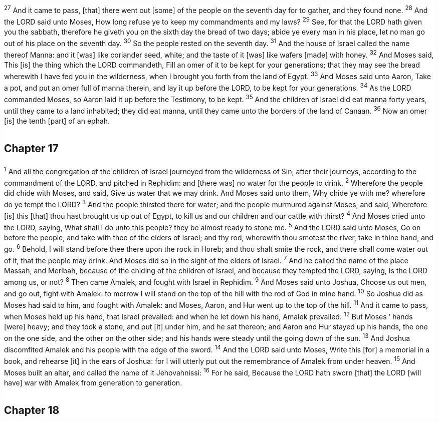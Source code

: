 <sup>27</sup> And it came to pass, [that] there went out [some] of the people on the seventh day for to gather, and they found none.
<sup>28</sup> And the LORD said unto Moses, How long refuse ye to keep my commandments and my laws?
<sup>29</sup> See, for that the LORD hath given you the sabbath, therefore he giveth you on the sixth day the bread of two days; abide ye every man in his place, let no man go out of his place on the seventh day.
<sup>30</sup> So the people rested on the seventh day.
<sup>31</sup> And the house of Israel called the name thereof Manna: and it [was] like coriander seed, white; and the taste of it [was] like wafers [made] with honey.
<sup>32</sup> And Moses said, This [is] the thing which the LORD commandeth, Fill an omer of it to be kept for your generations; that they may see the bread wherewith I have fed you in the wilderness, when I brought you forth from the land of Egypt.
<sup>33</sup> And Moses said unto Aaron, Take a pot, and put an omer full of manna therein, and lay it up before the LORD, to be kept for your generations.
<sup>34</sup> As the LORD commanded Moses, so Aaron laid it up before the Testimony, to be kept.
<sup>35</sup> And the children of Israel did eat manna forty years, until they came to a land inhabited; they did eat manna, until they came unto the borders of the land of Canaan.
<sup>36</sup> Now an omer [is] the tenth [part] of an ephah.
## Chapter 17

<sup>1</sup> And all the congregation of the children of Israel journeyed from the wilderness of Sin, after their journeys, according to the commandment of the LORD, and pitched in Rephidim: and [there was] no water for the people to drink.
<sup>2</sup> Wherefore the people did chide with Moses, and said, Give us water that we may drink. And Moses said unto them, Why chide ye with me? wherefore do ye tempt the LORD?
<sup>3</sup> And the people thirsted there for water; and the people murmured against Moses, and said, Wherefore [is] this [that] thou hast brought us up out of Egypt, to kill us and our children and our cattle with thirst?
<sup>4</sup> And Moses cried unto the LORD, saying, What shall I do unto this people? they be almost ready to stone me.
<sup>5</sup> And the LORD said unto Moses, Go on before the people, and take with thee of the elders of Israel; and thy rod, wherewith thou smotest the river, take in thine hand, and go.
<sup>6</sup> Behold, I will stand before thee there upon the rock in Horeb; and thou shalt smite the rock, and there shall come water out of it, that the people may drink. And Moses did so in the sight of the elders of Israel.
<sup>7</sup> And he called the name of the place Massah, and Meribah, because of the chiding of the children of Israel, and because they tempted the LORD, saying, Is the LORD among us, or not?
<sup>8</sup> Then came Amalek, and fought with Israel in Rephidim.
<sup>9</sup> And Moses said unto Joshua, Choose us out men, and go out, fight with Amalek: to morrow I will stand on the top of the hill with the rod of God in mine hand.
<sup>10</sup> So Joshua did as Moses had said to him, and fought with Amalek: and Moses, Aaron, and Hur went up to the top of the hill.
<sup>11</sup> And it came to pass, when Moses held up his hand, that Israel prevailed: and when he let down his hand, Amalek prevailed.
<sup>12</sup> But Moses ’ hands [were] heavy; and they took a stone, and put [it] under him, and he sat thereon; and Aaron and Hur stayed up his hands, the one on the one side, and the other on the other side; and his hands were steady until the going down of the sun.
<sup>13</sup> And Joshua discomfited Amalek and his people with the edge of the sword.
<sup>14</sup> And the LORD said unto Moses, Write this [for] a memorial in a book, and rehearse [it] in the ears of Joshua: for I will utterly put out the remembrance of Amalek from under heaven.
<sup>15</sup> And Moses built an altar, and called the name of it Jehovahnissi:
<sup>16</sup> For he said, Because the LORD hath sworn [that] the LORD [will have] war with Amalek from generation to generation.
## Chapter 18
